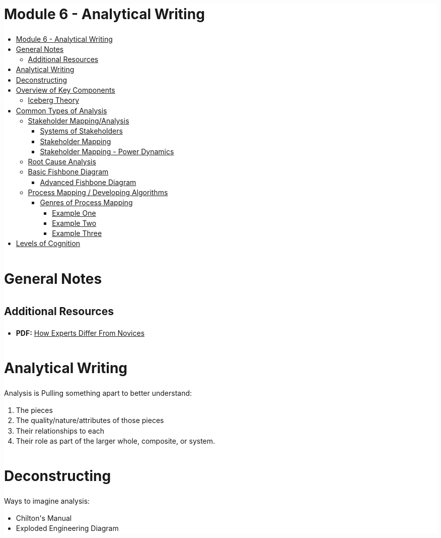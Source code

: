 # Module 6 - Analytical Writing


* [Module 6 - Analytical Writing](#module-6---analytical-writing)
* [General Notes](#general-notes)
  * [Additional Resources](#additional-resources)
* [Analytical Writing](#analytical-writing)
* [Deconstructing](#deconstructing)
* [Overview of Key Components](#overview-of-key-components)
  * [Iceberg Theory](#iceberg-theory)
* [Common Types of Analysis](#common-types-of-analysis)
  * [Stakeholder Mapping/Analysis](#stakeholder-mappinganalysis)
    * [Systems of Stakeholders](#systems-of-stakeholders)
    * [Stakeholder Mapping](#stakeholder-mapping)
    * [Stakeholder Mapping - Power Dynamics](#stakeholder-mapping---power-dynamics)
  * [Root Cause Analysis](#root-cause-analysis)
  * [Basic Fishbone Diagram](#basic-fishbone-diagram)
    * [Advanced Fishbone Diagram](#advanced-fishbone-diagram)
  * [Process Mapping / Developing Algorithms](#process-mapping--developing-algorithms)
    * [Genres of Process Mapping](#genres-of-process-mapping)
      * [Example One](#example-one)
      * [Example Two](#example-two)
      * [Example Three](#example-three)
* [Levels of Cognition](#levels-of-cognition)


# General Notes

## Additional Resources

- **PDF:**
  [How Experts Differ From Novices](assets/12-nap_(2000)_how_people_learn_ch5-how_experts_differ_from_novices_(available_online).pdf)

# Analytical Writing

Analysis is Pulling something apart to better understand:

1. The pieces
2. The quality/nature/attributes of those pieces
3. Their relationships to each
4. Their role as part of the larger whole, composite, or system.

# Deconstructing

Ways to imagine analysis:

- Chilton's Manual
- Exploded Engineering Diagram
